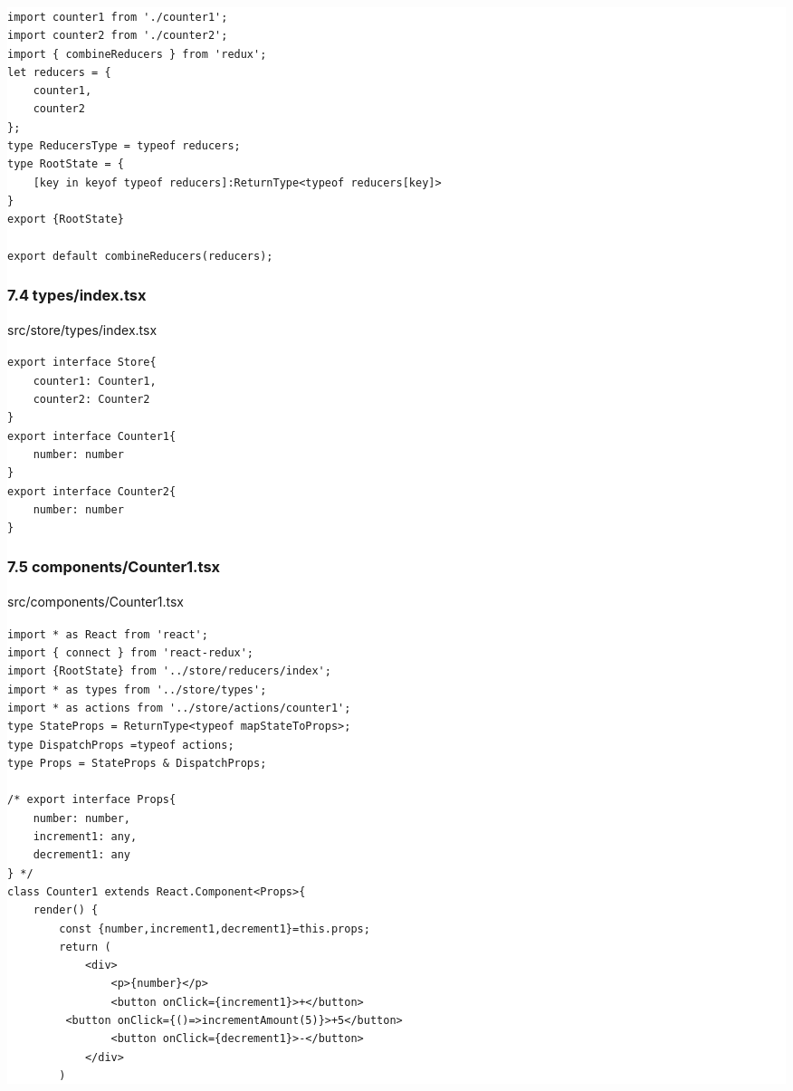 ```
import counter1 from './counter1';
import counter2 from './counter2';
import { combineReducers } from 'redux';
let reducers = {
    counter1,
    counter2
};
type ReducersType = typeof reducers;
type RootState = {
    [key in keyof typeof reducers]:ReturnType<typeof reducers[key]>
}
export {RootState}

export default combineReducers(reducers);

```

### 7.4 types/index.tsx

src/store/types/index.tsx

```
export interface Store{
    counter1: Counter1,
    counter2: Counter2
}
export interface Counter1{
    number: number
}
export interface Counter2{
    number: number
}

```

### 7.5 components/Counter1.tsx

src/components/Counter1.tsx

```
import * as React from 'react';
import { connect } from 'react-redux';
import {RootState} from '../store/reducers/index';
import * as types from '../store/types';
import * as actions from '../store/actions/counter1';
type StateProps = ReturnType<typeof mapStateToProps>;
type DispatchProps =typeof actions;
type Props = StateProps & DispatchProps;

/* export interface Props{
    number: number,
    increment1: any,
    decrement1: any
} */
class Counter1 extends React.Component<Props>{
    render() {
        const {number,increment1,decrement1}=this.props;
        return (
            <div>
                <p>{number}</p>
                <button onClick={increment1}>+</button>
         <button onClick={()=>incrementAmount(5)}>+5</button>
                <button onClick={decrement1}>-</button>
            </div>
        )
```